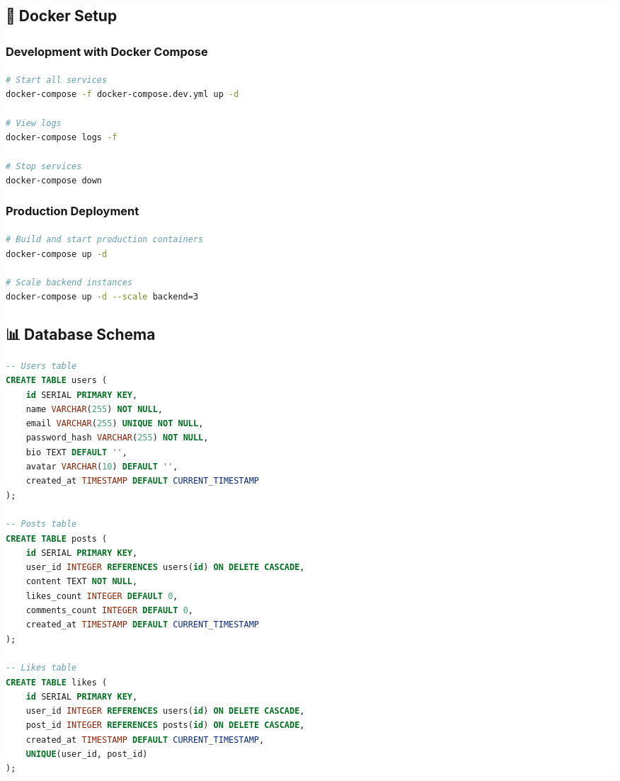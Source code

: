 ## 🐳 Docker Setup

### Development with Docker Compose
```bash
# Start all services
docker-compose -f docker-compose.dev.yml up -d

# View logs
docker-compose logs -f

# Stop services
docker-compose down
```

### Production Deployment
```bash
# Build and start production containers
docker-compose up -d

# Scale backend instances
docker-compose up -d --scale backend=3
```

## 📊 Database Schema

```sql
-- Users table
CREATE TABLE users (
    id SERIAL PRIMARY KEY,
    name VARCHAR(255) NOT NULL,
    email VARCHAR(255) UNIQUE NOT NULL,
    password_hash VARCHAR(255) NOT NULL,
    bio TEXT DEFAULT '',
    avatar VARCHAR(10) DEFAULT '',
    created_at TIMESTAMP DEFAULT CURRENT_TIMESTAMP
);

-- Posts table
CREATE TABLE posts (
    id SERIAL PRIMARY KEY,
    user_id INTEGER REFERENCES users(id) ON DELETE CASCADE,
    content TEXT NOT NULL,
    likes_count INTEGER DEFAULT 0,
    comments_count INTEGER DEFAULT 0,
    created_at TIMESTAMP DEFAULT CURRENT_TIMESTAMP
);

-- Likes table
CREATE TABLE likes (
    id SERIAL PRIMARY KEY,
    user_id INTEGER REFERENCES users(id) ON DELETE CASCADE,
    post_id INTEGER REFERENCES posts(id) ON DELETE CASCADE,
    created_at TIMESTAMP DEFAULT CURRENT_TIMESTAMP,
    UNIQUE(user_id, post_id)
);
```
